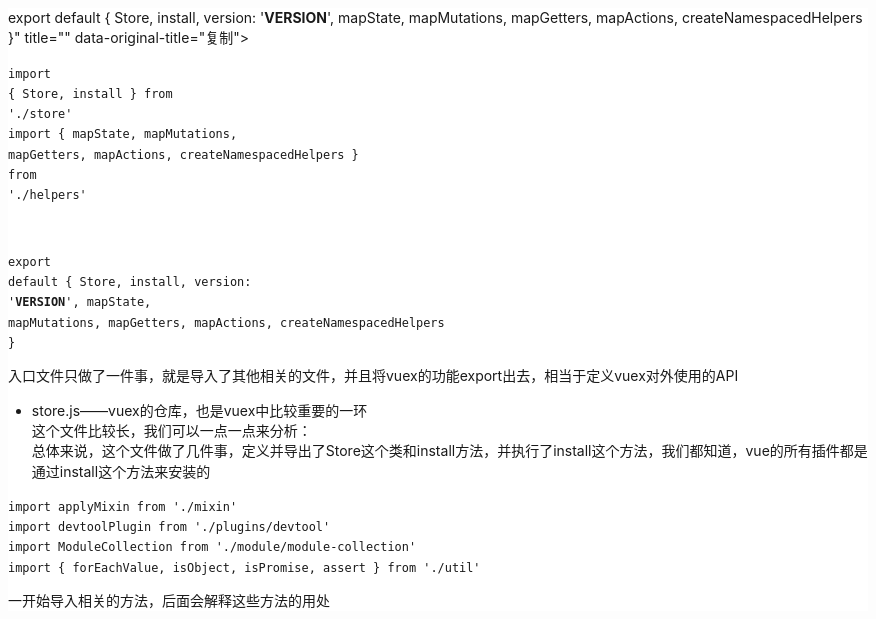 export default {
  Store,
  install,
  version: '__VERSION__',
  mapState,
  mapMutations,
  mapGetters,
  mapActions,
  createNamespacedHelpers
}" title="" data-original-title="复制"></span>
      <span type="button" class="saveToNote code-tool" data-toggle="tooltip" data-placement="top" title="" data-original-title="放进笔记"></span>
      </div>
      </div><pre class="hljs coffeescript"><code><span class="hljs-keyword">import</span> { Store, install } <span class="hljs-keyword">from</span> <span class="hljs-string">'./store'</span>
<span class="hljs-keyword">import</span> { mapState, mapMutations, mapGetters, mapActions, createNamespacedHelpers } <span class="hljs-keyword">from</span> <span class="hljs-string">'./helpers'</span>

<span class="hljs-keyword">export</span> <span class="hljs-keyword">default</span> {
  Store,
  install,
  version: <span class="hljs-string">'__VERSION__'</span>,
  mapState,
  mapMutations,
  mapGetters,
  mapActions,
  createNamespacedHelpers
}</code></pre>
<p>入口文件只做了一件事，就是导入了其他相关的文件，并且将vuex的功能export出去，相当于定义vuex对外使用的API</p>
<ul><li><p>store.js——vuex的仓库，也是vuex中比较重要的一环<br>   这个文件比较长，我们可以一点一点来分析：<br>   总体来说，这个文件做了几件事，定义并导出了Store这个类和install方法，并执行了install这个方法，我们都知道，vue的所有插件都是通过install这个方法来安装的</p></li></ul>
<div class="widget-codetool" style="display:none;">
      <div class="widget-codetool--inner">
      <span class="selectCode code-tool" data-toggle="tooltip" data-placement="top" title="" data-original-title="全选"></span>
      <span type="button" class="copyCode code-tool" data-toggle="tooltip" data-placement="top" data-clipboard-text="import applyMixin from './mixin'
import devtoolPlugin from './plugins/devtool'
import ModuleCollection from './module/module-collection'
import { forEachValue, isObject, isPromise, assert } from './util'" title="" data-original-title="复制"></span>
      <span type="button" class="saveToNote code-tool" data-toggle="tooltip" data-placement="top" title="" data-original-title="放进笔记"></span>
      </div>
      </div><pre class="hljs moonscript"><code><span class="hljs-keyword">import</span> applyMixin <span class="hljs-keyword">from</span> <span class="hljs-string">'./mixin'</span>
<span class="hljs-keyword">import</span> devtoolPlugin <span class="hljs-keyword">from</span> <span class="hljs-string">'./plugins/devtool'</span>
<span class="hljs-keyword">import</span> ModuleCollection <span class="hljs-keyword">from</span> <span class="hljs-string">'./module/module-collection'</span>
<span class="hljs-keyword">import</span> { forEachValue, isObject, isPromise, <span class="hljs-built_in">assert</span> } <span class="hljs-keyword">from</span> <span class="hljs-string">'./util'</span></code></pre>
<p>一开始导入相关的方法，后面会解释这些方法的用处</p>
<div class="widget-codetool" style="display:none;">
      <div class="widget-codetool--inner">
      <span class="selectCode code-tool" data-toggle="tooltip" data-placement="top" title="" data-original-title="全选"></span>
      <span type="button" class="copyCode code-tool" data-toggle="tooltip" data-placement="top" data-clipboard-text="let Vue // 定义了变量Vue，为的是引用外部的vue构造函数，这样vuex框架就可以不用导入vue这个库了" title="" data-original-title="复制"></span>
      <span type="button" class="saveToNote code-tool" data-toggle="tooltip" data-placement="top" title="" data-original-title="放进笔记"></span>